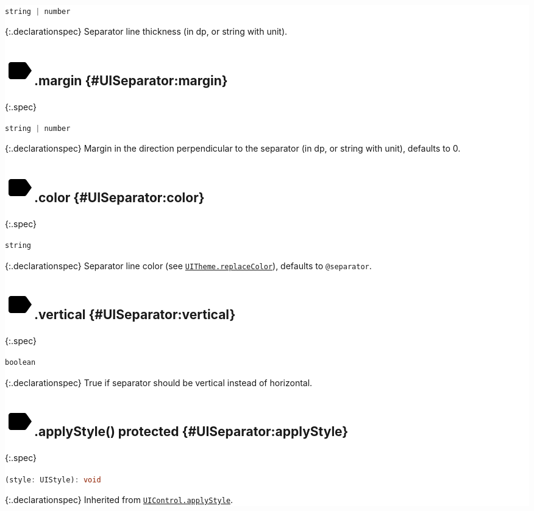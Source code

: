 ```typescript
string | number
```
{:.declarationspec}
Separator line thickness (in dp, or string with unit).



## ![](/assets/icons/spec-property.svg).margin {#UISeparator:margin}
{:.spec}

```typescript
string | number
```
{:.declarationspec}
Margin in the direction perpendicular to the separator (in dp, or string with unit), defaults to 0.



## ![](/assets/icons/spec-property.svg).color {#UISeparator:color}
{:.spec}

```typescript
string
```
{:.declarationspec}
Separator line color (see [`UITheme.replaceColor`](./UITheme#UITheme:replaceColor)), defaults to `@separator`.



## ![](/assets/icons/spec-property.svg).vertical {#UISeparator:vertical}
{:.spec}

```typescript
boolean
```
{:.declarationspec}
True if separator should be vertical instead of horizontal.



## ![](/assets/icons/spec-method.svg).applyStyle() <span class="spec_tag">protected</span> {#UISeparator:applyStyle}
{:.spec}

```typescript
(style: UIStyle): void
```
{:.declarationspec}
Inherited from [`UIControl.applyStyle`](./UIControl#UIControl:applyStyle).

